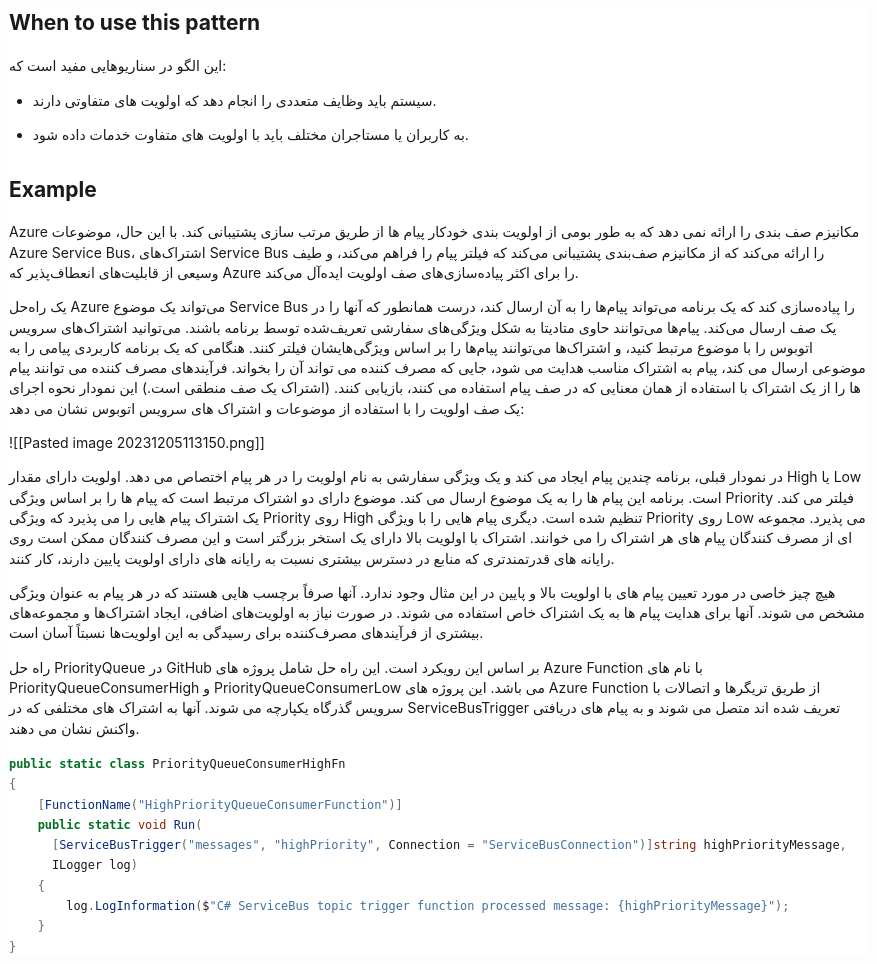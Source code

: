 ## When to use this pattern

این الگو در سناریوهایی مفید است که:  
  
* سیستم باید وظایف متعددی را انجام دهد که اولویت های متفاوتی دارند.  
  
* به کاربران یا مستاجران مختلف باید با اولویت های متفاوت خدمات داده شود.

## Example

Azure مکانیزم صف بندی را ارائه نمی دهد که به طور بومی از اولویت بندی خودکار پیام ها از طریق مرتب سازی پشتیبانی کند. با این حال، موضوعات Azure Service Bus، اشتراک‌های Service Bus را ارائه می‌کند که از مکانیزم صف‌بندی پشتیبانی می‌کند که فیلتر پیام را فراهم می‌کند، و طیف وسیعی از قابلیت‌های انعطاف‌پذیر که Azure را برای اکثر پیاده‌سازی‌های صف اولویت ایده‌آل می‌کند.  
  
یک راه‌حل Azure می‌تواند یک موضوع Service Bus را پیاده‌سازی کند که یک برنامه می‌تواند پیام‌ها را به آن ارسال کند، درست همانطور که آنها را در یک صف ارسال می‌کند. پیام‌ها می‌توانند حاوی متادیتا به شکل ویژگی‌های سفارشی تعریف‌شده توسط برنامه باشند. می‌توانید اشتراک‌های سرویس اتوبوس را با موضوع مرتبط کنید، و اشتراک‌ها می‌توانند پیام‌ها را بر اساس ویژگی‌هایشان فیلتر کنند. هنگامی که یک برنامه کاربردی پیامی را به موضوعی ارسال می کند، پیام به اشتراک مناسب هدایت می شود، جایی که مصرف کننده می تواند آن را بخواند. فرآیندهای مصرف کننده می توانند پیام ها را از یک اشتراک با استفاده از همان معنایی که در صف پیام استفاده می کنند، بازیابی کنند. (اشتراک یک صف منطقی است.) این نمودار نحوه اجرای یک صف اولویت را با استفاده از موضوعات و اشتراک های سرویس اتوبوس نشان می دهد:

![[Pasted image 20231205113150.png]]

در نمودار قبلی، برنامه چندین پیام ایجاد می کند و یک ویژگی سفارشی به نام اولویت را در هر پیام اختصاص می دهد. اولویت دارای مقدار High یا Low است. برنامه این پیام ها را به یک موضوع ارسال می کند. موضوع دارای دو اشتراک مرتبط است که پیام ها را بر اساس ویژگی Priority فیلتر می کند. یک اشتراک پیام هایی را می پذیرد که ویژگی Priority روی High تنظیم شده است. دیگری پیام هایی را با ویژگی Priority روی Low می پذیرد. مجموعه ای از مصرف کنندگان پیام های هر اشتراک را می خوانند. اشتراک با اولویت بالا دارای یک استخر بزرگتر است و این مصرف کنندگان ممکن است روی رایانه های قدرتمندتری که منابع در دسترس بیشتری نسبت به رایانه های دارای اولویت پایین دارند، کار کنند.  
  
هیچ چیز خاصی در مورد تعیین پیام های با اولویت بالا و پایین در این مثال وجود ندارد. آنها صرفاً برچسب هایی هستند که در هر پیام به عنوان ویژگی مشخص می شوند. آنها برای هدایت پیام ها به یک اشتراک خاص استفاده می شوند. در صورت نیاز به اولویت‌های اضافی، ایجاد اشتراک‌ها و مجموعه‌های بیشتری از فرآیندهای مصرف‌کننده برای رسیدگی به این اولویت‌ها نسبتاً آسان است.  
  
راه حل PriorityQueue در GitHub بر اساس این رویکرد است. این راه حل شامل پروژه های Azure Function با نام های PriorityQueueConsumerHigh و PriorityQueueConsumerLow می باشد. این پروژه های Azure Function از طریق تریگرها و اتصالات با سرویس گذرگاه یکپارچه می شوند. آنها به اشتراک های مختلفی که در ServiceBusTrigger تعریف شده اند متصل می شوند و به پیام های دریافتی واکنش نشان می دهند.

```csharp
public static class PriorityQueueConsumerHighFn
{
    [FunctionName("HighPriorityQueueConsumerFunction")]
    public static void Run(
      [ServiceBusTrigger("messages", "highPriority", Connection = "ServiceBusConnection")]string highPriorityMessage,
      ILogger log)
    {
        log.LogInformation($"C# ServiceBus topic trigger function processed message: {highPriorityMessage}");
    }
}
```
